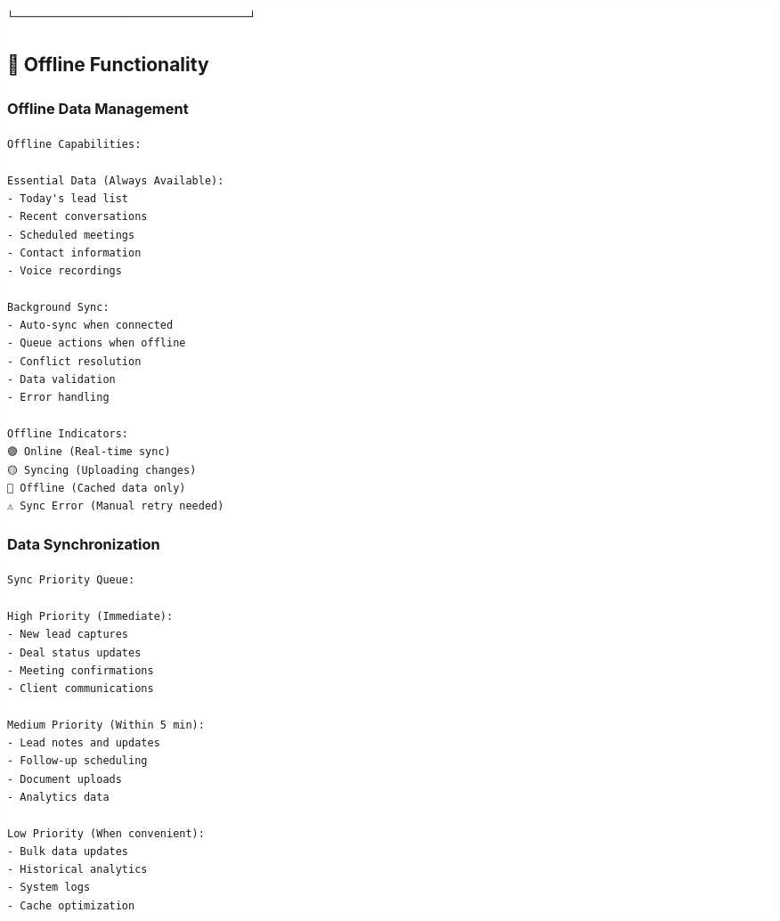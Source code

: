 ```
└─────────────────────────────────────┘
```

## 📶 Offline Functionality

### Offline Data Management
```
Offline Capabilities:

Essential Data (Always Available):
- Today's lead list
- Recent conversations
- Scheduled meetings
- Contact information
- Voice recordings

Background Sync:
- Auto-sync when connected
- Queue actions when offline
- Conflict resolution
- Data validation
- Error handling

Offline Indicators:
🟢 Online (Real-time sync)
🟡 Syncing (Uploading changes)
🔴 Offline (Cached data only)
⚠️ Sync Error (Manual retry needed)
```

### Data Synchronization
```
Sync Priority Queue:

High Priority (Immediate):
- New lead captures
- Deal status updates
- Meeting confirmations
- Client communications

Medium Priority (Within 5 min):
- Lead notes and updates
- Follow-up scheduling
- Document uploads
- Analytics data

Low Priority (When convenient):
- Bulk data updates
- Historical analytics
- System logs
- Cache optimization
```
